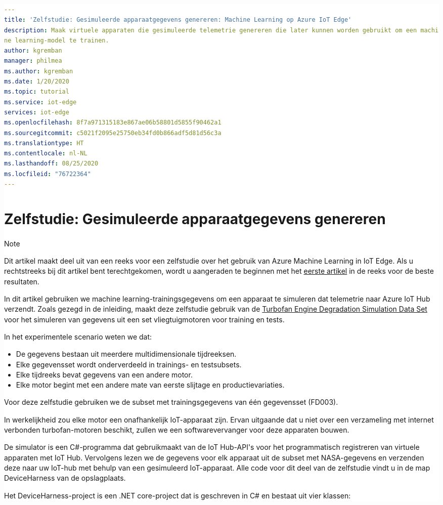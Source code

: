 ```yaml
---
title: 'Zelfstudie: Gesimuleerde apparaatgegevens genereren: Machine Learning op Azure IoT Edge'
description: Maak virtuele apparaten die gesimuleerde telemetrie genereren die later kunnen worden gebruikt om een machine learning-model te trainen.
author: kgremban
manager: philmea
ms.author: kgremban
ms.date: 1/20/2020
ms.topic: tutorial
ms.service: iot-edge
services: iot-edge
ms.openlocfilehash: 8f7a971315183e867ae06b58801d5855f90462a1
ms.sourcegitcommit: c5021f2095e25750eb34fd0b866adf5d81d56c3a
ms.translationtype: HT
ms.contentlocale: nl-NL
ms.lasthandoff: 08/25/2020
ms.locfileid: "76722364"
---
```

# <a name="tutorial-generate-simulated-device-data"></a>Zelfstudie: Gesimuleerde apparaatgegevens genereren

> [!NOTE]
> Dit artikel maakt deel uit van een reeks voor een zelfstudie over het gebruik van Azure Machine Learning in IoT Edge. Als u rechtstreeks bij dit artikel bent terechtgekomen, wordt u aangeraden te beginnen met het [eerste artikel](tutorial-machine-learning-edge-01-intro.md) in de reeks voor de beste resultaten.

In dit artikel gebruiken we machine learning-trainingsgegevens om een apparaat te simuleren dat telemetrie naar Azure IoT Hub verzendt. Zoals gezegd in de inleiding, maakt deze zelfstudie gebruik van de [Turbofan Engine Degradation Simulation Data Set](https://c3.nasa.gov/dashlink/resources/139/) voor het simuleren van gegevens uit een set vliegtuigmotoren voor training en tests.

In het experimentele scenario weten we dat:

* De gegevens bestaan uit meerdere multidimensionale tijdreeksen.
* Elke gegevensset wordt onderverdeeld in trainings- en testsubsets.
* Elke tijdreeks bevat gegevens van een andere motor.
* Elke motor begint met een andere mate van eerste slijtage en productievariaties.

Voor deze zelfstudie gebruiken we de subset met trainingsgegevens van één gegevensset (FD003).

In werkelijkheid zou elke motor een onafhankelijk IoT-apparaat zijn. Ervan uitgaande dat u niet over een verzameling met internet verbonden turbofan-motoren beschikt, zullen we een softwarevervanger voor deze apparaten bouwen.

De simulator is een C#-programma dat gebruikmaakt van de IoT Hub-API's voor het programmatisch registreren van virtuele apparaten met IoT Hub. Vervolgens lezen we de gegevens voor elk apparaat uit de subset met NASA-gegevens en verzenden deze naar uw IoT-hub met behulp van een gesimuleerd IoT-apparaat. Alle code voor dit deel van de zelfstudie vindt u in de map DeviceHarness van de opslagplaats.

Het DeviceHarness-project is een .NET core-project dat is geschreven in C# en bestaat uit vier klassen:

